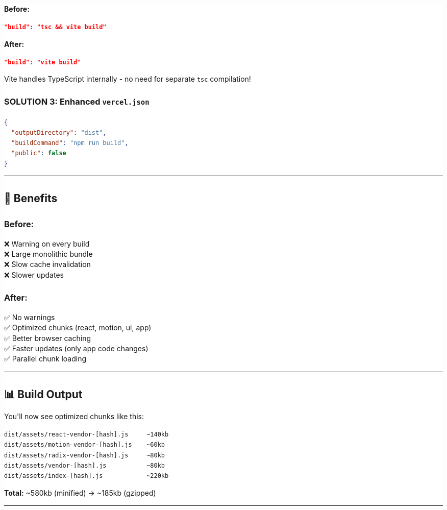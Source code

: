 **Before:**
```json
"build": "tsc && vite build"
```

**After:**
```json
"build": "vite build"
```

Vite handles TypeScript internally - no need for separate `tsc` compilation!

### SOLUTION 3: Enhanced `vercel.json`

```json
{
  "outputDirectory": "dist",
  "buildCommand": "npm run build",
  "public": false
}
```

---

## 🎯 Benefits

### Before:
❌ Warning on every build  
❌ Large monolithic bundle  
❌ Slow cache invalidation  
❌ Slower updates  

### After:
✅ No warnings  
✅ Optimized chunks (react, motion, ui, app)  
✅ Better browser caching  
✅ Faster updates (only app code changes)  
✅ Parallel chunk loading  

---

## 📊 Build Output

You'll now see optimized chunks like this:

```
dist/assets/react-vendor-[hash].js     ~140kb
dist/assets/motion-vendor-[hash].js    ~60kb
dist/assets/radix-vendor-[hash].js     ~80kb
dist/assets/vendor-[hash].js           ~80kb
dist/assets/index-[hash].js            ~220kb
```

**Total:** ~580kb (minified) → ~185kb (gzipped)

---